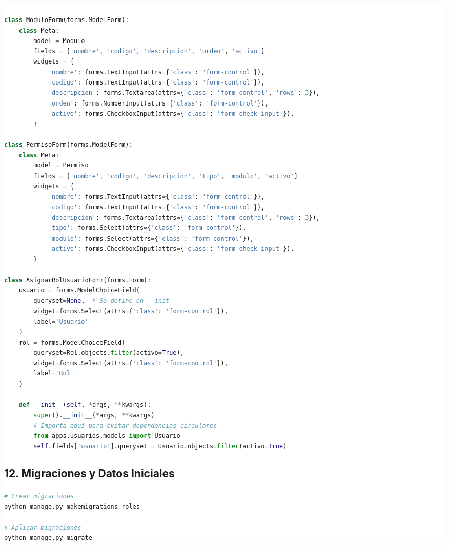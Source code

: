 ```python

class ModuloForm(forms.ModelForm):
    class Meta:
        model = Modulo
        fields = ['nombre', 'codigo', 'descripcion', 'orden', 'activo']
        widgets = {
            'nombre': forms.TextInput(attrs={'class': 'form-control'}),
            'codigo': forms.TextInput(attrs={'class': 'form-control'}),
            'descripcion': forms.Textarea(attrs={'class': 'form-control', 'rows': 3}),
            'orden': forms.NumberInput(attrs={'class': 'form-control'}),
            'activo': forms.CheckboxInput(attrs={'class': 'form-check-input'}),
        }

class PermisoForm(forms.ModelForm):
    class Meta:
        model = Permiso
        fields = ['nombre', 'codigo', 'descripcion', 'tipo', 'modulo', 'activo']
        widgets = {
            'nombre': forms.TextInput(attrs={'class': 'form-control'}),
            'codigo': forms.TextInput(attrs={'class': 'form-control'}),
            'descripcion': forms.Textarea(attrs={'class': 'form-control', 'rows': 3}),
            'tipo': forms.Select(attrs={'class': 'form-control'}),
            'modulo': forms.Select(attrs={'class': 'form-control'}),
            'activo': forms.CheckboxInput(attrs={'class': 'form-check-input'}),
        }

class AsignarRolUsuarioForm(forms.Form):
    usuario = forms.ModelChoiceField(
        queryset=None,  # Se define en __init__
        widget=forms.Select(attrs={'class': 'form-control'}),
        label='Usuario'
    )
    rol = forms.ModelChoiceField(
        queryset=Rol.objects.filter(activo=True),
        widget=forms.Select(attrs={'class': 'form-control'}),
        label='Rol'
    )
    
    def __init__(self, *args, **kwargs):
        super().__init__(*args, **kwargs)
        # Importa aquí para evitar dependencias circulares
        from apps.usuarios.models import Usuario
        self.fields['usuario'].queryset = Usuario.objects.filter(activo=True)
```

## 12. Migraciones y Datos Iniciales

```bash
# Crear migraciones
python manage.py makemigrations roles

# Aplicar migraciones
python manage.py migrate
```
